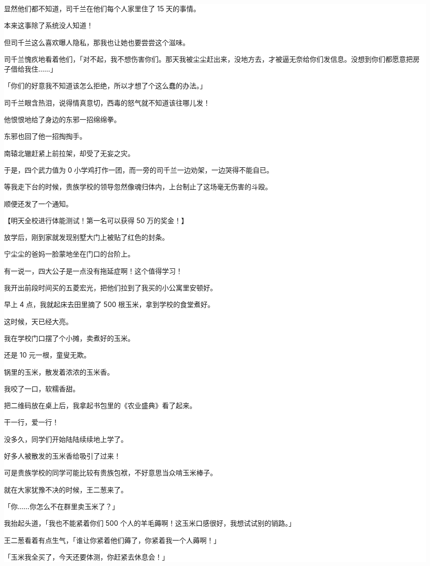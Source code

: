 显然他们都不知道，司千兰在他们每个人家里住了 15 天的事情。

本来这事除了系统没人知道！

但司千兰这么喜欢曝人隐私，那我也让她也要尝尝这个滋味。

司千兰愧疚地看着他们，「对不起，我不想伤害你们。那天我被尘尘赶出来，没地方去，才被逼无奈给你们发信息。没想到你们都愿意把房子借给我住……」

「你们的好意我不知道该怎么拒绝，所以才想了个这么蠢的办法。」

司千兰眼含热泪，说得情真意切，西毒的怒气就不知道该往哪儿发！

他恨恨地给了身边的东邪一招绵绵拳。

东邪也回了他一招掏掏手。

南辕北辙赶紧上前拉架，却受了无妄之灾。

于是，四个武力值为 0 小学鸡打作一团，而一旁的司千兰一边劝架，一边哭得不能自已。

等我走下台的时候，贵族学校的领导忽然像魂归体内，上台制止了这场毫无伤害的斗殴。

顺便还发了一个通知。

【明天全校进行体能测试！第一名可以获得 50 万的奖金！】

放学后，刚到家就发现别墅大门上被贴了红色的封条。

宁尘尘的爸妈一脸蒙地坐在门口的台阶上。

有一说一，四大公子是一点没有拖延症啊！这个值得学习！

我开出前段时间买的五菱宏光，把他们拉到了我买的小公寓里安顿好。

早上 4 点，我就起床去田里摘了 500 根玉米，拿到学校的食堂煮好。

这时候，天已经大亮。

我在学校门口摆了个小摊，卖煮好的玉米。

还是 10 元一根，童叟无欺。

锅里的玉米，散发着浓浓的玉米香。

我咬了一口，软糯香甜。

把二维码放在桌上后，我拿起书包里的《农业盛典》看了起来。

干一行，爱一行！

没多久，同学们开始陆陆续续地上学了。

好多人被散发的玉米香给吸引了过来！

可是贵族学校的同学可能比较有贵族包袱，不好意思当众啃玉米棒子。

就在大家犹豫不决的时候，王二葱来了。

「你……你怎么不在群里卖玉米了？」

我抬起头道，「我也不能紧着你们 500 个人的羊毛薅啊！这玉米口感很好，我想试试别的销路。」

王二葱看着有点生气，「谁让你紧着他们薅了，你紧着我一个人薅啊！」

「玉米我全买了，今天还要体测，你赶紧去休息会！」

